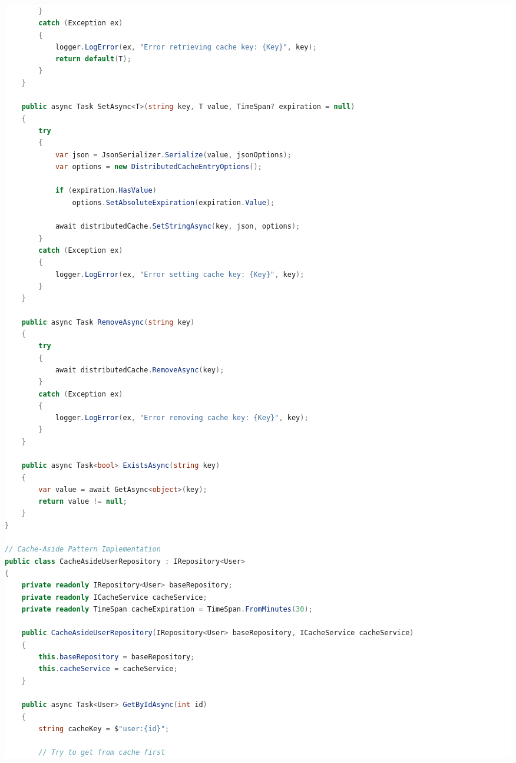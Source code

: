 ```csharp
        }
        catch (Exception ex)
        {
            logger.LogError(ex, "Error retrieving cache key: {Key}", key);
            return default(T);
        }
    }
    
    public async Task SetAsync<T>(string key, T value, TimeSpan? expiration = null)
    {
        try
        {
            var json = JsonSerializer.Serialize(value, jsonOptions);
            var options = new DistributedCacheEntryOptions();
            
            if (expiration.HasValue)
                options.SetAbsoluteExpiration(expiration.Value);
                
            await distributedCache.SetStringAsync(key, json, options);
        }
        catch (Exception ex)
        {
            logger.LogError(ex, "Error setting cache key: {Key}", key);
        }
    }
    
    public async Task RemoveAsync(string key)
    {
        try
        {
            await distributedCache.RemoveAsync(key);
        }
        catch (Exception ex)
        {
            logger.LogError(ex, "Error removing cache key: {Key}", key);
        }
    }
    
    public async Task<bool> ExistsAsync(string key)
    {
        var value = await GetAsync<object>(key);
        return value != null;
    }
}

// Cache-Aside Pattern Implementation
public class CacheAsideUserRepository : IRepository<User>
{
    private readonly IRepository<User> baseRepository;
    private readonly ICacheService cacheService;
    private readonly TimeSpan cacheExpiration = TimeSpan.FromMinutes(30);
    
    public CacheAsideUserRepository(IRepository<User> baseRepository, ICacheService cacheService)
    {
        this.baseRepository = baseRepository;
        this.cacheService = cacheService;
    }
    
    public async Task<User> GetByIdAsync(int id)
    {
        string cacheKey = $"user:{id}";
        
        // Try to get from cache first
```